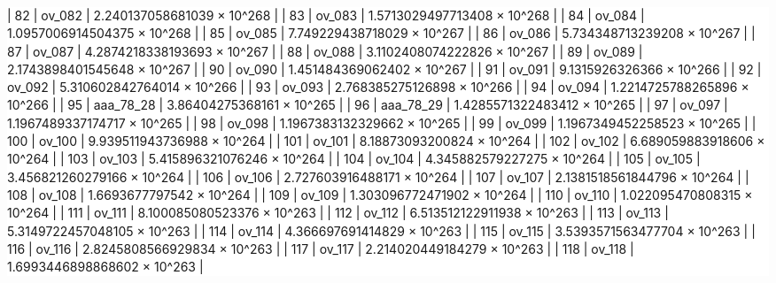 | 82 | ov_082 | 2.240137058681039 × 10^268 |
| 83 | ov_083 | 1.5713029497713408 × 10^268 |
| 84 | ov_084 | 1.0957006914504375 × 10^268 |
| 85 | ov_085 | 7.749229438718029 × 10^267 |
| 86 | ov_086 | 5.734348713239208 × 10^267 |
| 87 | ov_087 | 4.2874218338193693 × 10^267 |
| 88 | ov_088 | 3.1102408074222826 × 10^267 |
| 89 | ov_089 | 2.1743898401545648 × 10^267 |
| 90 | ov_090 | 1.451484369062402 × 10^267 |
| 91 | ov_091 | 9.1315926326366 × 10^266 |
| 92 | ov_092 | 5.310602842764014 × 10^266 |
| 93 | ov_093 | 2.768385275126898 × 10^266 |
| 94 | ov_094 | 1.2214725788265896 × 10^266 |
| 95 | aaa_78_28 | 3.86404275368161 × 10^265 |
| 96 | aaa_78_29 | 1.4285571322483412 × 10^265 |
| 97 | ov_097 | 1.1967489337174717 × 10^265 |
| 98 | ov_098 | 1.1967383132329662 × 10^265 |
| 99 | ov_099 | 1.1967349452258523 × 10^265 |
| 100 | ov_100 | 9.939511943736988 × 10^264 |
| 101 | ov_101 | 8.18873093200824 × 10^264 |
| 102 | ov_102 | 6.689059883918606 × 10^264 |
| 103 | ov_103 | 5.415896321076246 × 10^264 |
| 104 | ov_104 | 4.345882579227275 × 10^264 |
| 105 | ov_105 | 3.456821260279166 × 10^264 |
| 106 | ov_106 | 2.727603916488171 × 10^264 |
| 107 | ov_107 | 2.1381518561844796 × 10^264 |
| 108 | ov_108 | 1.6693677797542 × 10^264 |
| 109 | ov_109 | 1.303096772471902 × 10^264 |
| 110 | ov_110 | 1.022095470808315 × 10^264 |
| 111 | ov_111 | 8.100085080523376 × 10^263 |
| 112 | ov_112 | 6.513512122911938 × 10^263 |
| 113 | ov_113 | 5.3149722457048105 × 10^263 |
| 114 | ov_114 | 4.366697691414829 × 10^263 |
| 115 | ov_115 | 3.5393571563477704 × 10^263 |
| 116 | ov_116 | 2.8245808566929834 × 10^263 |
| 117 | ov_117 | 2.214020449184279 × 10^263 |
| 118 | ov_118 | 1.6993446898868602 × 10^263 |